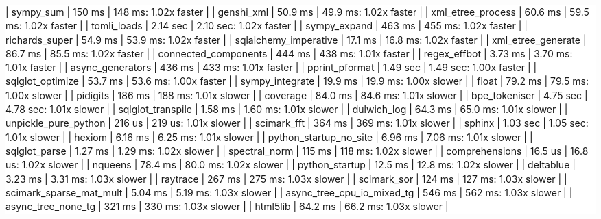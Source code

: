 | sympy_sum                  | 150 ms                                                 | 148 ms: 1.02x faster                                  |
| genshi_xml                 | 50.9 ms                                                | 49.9 ms: 1.02x faster                                 |
| xml_etree_process          | 60.6 ms                                                | 59.5 ms: 1.02x faster                                 |
| tomli_loads                | 2.14 sec                                               | 2.10 sec: 1.02x faster                                |
| sympy_expand               | 463 ms                                                 | 455 ms: 1.02x faster                                  |
| richards_super             | 54.9 ms                                                | 53.9 ms: 1.02x faster                                 |
| sqlalchemy_imperative      | 17.1 ms                                                | 16.8 ms: 1.02x faster                                 |
| xml_etree_generate         | 86.7 ms                                                | 85.5 ms: 1.02x faster                                 |
| connected_components       | 444 ms                                                 | 438 ms: 1.01x faster                                  |
| regex_effbot               | 3.73 ms                                                | 3.70 ms: 1.01x faster                                 |
| async_generators           | 436 ms                                                 | 433 ms: 1.01x faster                                  |
| pprint_pformat             | 1.49 sec                                               | 1.49 sec: 1.00x faster                                |
| sqlglot_optimize           | 53.7 ms                                                | 53.6 ms: 1.00x faster                                 |
| sympy_integrate            | 19.9 ms                                                | 19.9 ms: 1.00x slower                                 |
| float                      | 79.2 ms                                                | 79.5 ms: 1.00x slower                                 |
| pidigits                   | 186 ms                                                 | 188 ms: 1.01x slower                                  |
| coverage                   | 84.0 ms                                                | 84.6 ms: 1.01x slower                                 |
| bpe_tokeniser              | 4.75 sec                                               | 4.78 sec: 1.01x slower                                |
| sqlglot_transpile          | 1.58 ms                                                | 1.60 ms: 1.01x slower                                 |
| dulwich_log                | 64.3 ms                                                | 65.0 ms: 1.01x slower                                 |
| unpickle_pure_python       | 216 us                                                 | 219 us: 1.01x slower                                  |
| scimark_fft                | 364 ms                                                 | 369 ms: 1.01x slower                                  |
| sphinx                     | 1.03 sec                                               | 1.05 sec: 1.01x slower                                |
| hexiom                     | 6.16 ms                                                | 6.25 ms: 1.01x slower                                 |
| python_startup_no_site     | 6.96 ms                                                | 7.06 ms: 1.01x slower                                 |
| sqlglot_parse              | 1.27 ms                                                | 1.29 ms: 1.02x slower                                 |
| spectral_norm              | 115 ms                                                 | 118 ms: 1.02x slower                                  |
| comprehensions             | 16.5 us                                                | 16.8 us: 1.02x slower                                 |
| nqueens                    | 78.4 ms                                                | 80.0 ms: 1.02x slower                                 |
| python_startup             | 12.5 ms                                                | 12.8 ms: 1.02x slower                                 |
| deltablue                  | 3.23 ms                                                | 3.31 ms: 1.03x slower                                 |
| raytrace                   | 267 ms                                                 | 275 ms: 1.03x slower                                  |
| scimark_sor                | 124 ms                                                 | 127 ms: 1.03x slower                                  |
| scimark_sparse_mat_mult    | 5.04 ms                                                | 5.19 ms: 1.03x slower                                 |
| async_tree_cpu_io_mixed_tg | 546 ms                                                 | 562 ms: 1.03x slower                                  |
| async_tree_none_tg         | 321 ms                                                 | 330 ms: 1.03x slower                                  |
| html5lib                   | 64.2 ms                                                | 66.2 ms: 1.03x slower                                 |